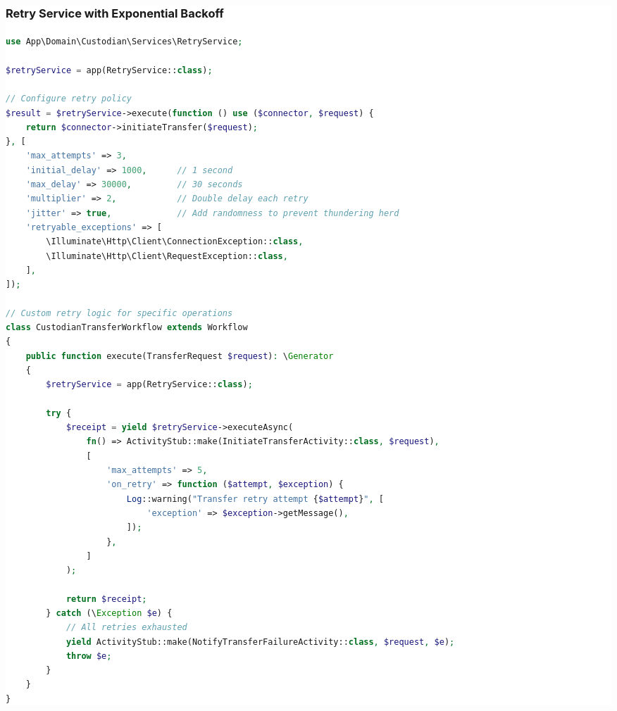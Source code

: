 ### Retry Service with Exponential Backoff
```php
use App\Domain\Custodian\Services\RetryService;

$retryService = app(RetryService::class);

// Configure retry policy
$result = $retryService->execute(function () use ($connector, $request) {
    return $connector->initiateTransfer($request);
}, [
    'max_attempts' => 3,
    'initial_delay' => 1000,      // 1 second
    'max_delay' => 30000,         // 30 seconds
    'multiplier' => 2,            // Double delay each retry
    'jitter' => true,             // Add randomness to prevent thundering herd
    'retryable_exceptions' => [
        \Illuminate\Http\Client\ConnectionException::class,
        \Illuminate\Http\Client\RequestException::class,
    ],
]);

// Custom retry logic for specific operations
class CustodianTransferWorkflow extends Workflow
{
    public function execute(TransferRequest $request): \Generator
    {
        $retryService = app(RetryService::class);
        
        try {
            $receipt = yield $retryService->executeAsync(
                fn() => ActivityStub::make(InitiateTransferActivity::class, $request),
                [
                    'max_attempts' => 5,
                    'on_retry' => function ($attempt, $exception) {
                        Log::warning("Transfer retry attempt {$attempt}", [
                            'exception' => $exception->getMessage(),
                        ]);
                    },
                ]
            );
            
            return $receipt;
        } catch (\Exception $e) {
            // All retries exhausted
            yield ActivityStub::make(NotifyTransferFailureActivity::class, $request, $e);
            throw $e;
        }
    }
}
```

